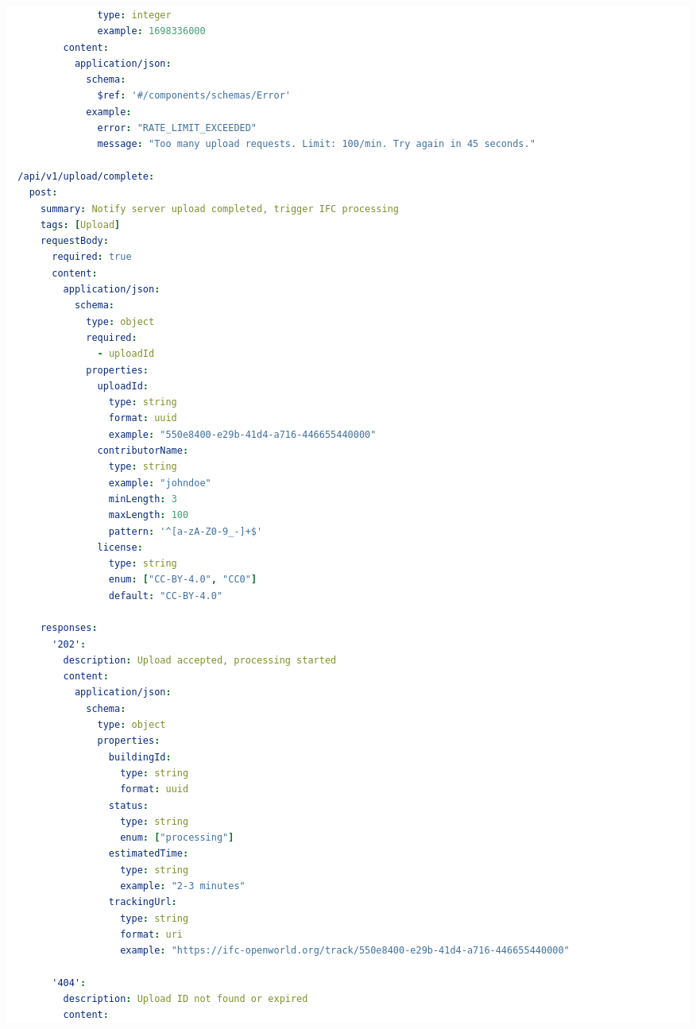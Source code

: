 ```yaml
                type: integer
                example: 1698336000
          content:
            application/json:
              schema:
                $ref: '#/components/schemas/Error'
              example:
                error: "RATE_LIMIT_EXCEEDED"
                message: "Too many upload requests. Limit: 100/min. Try again in 45 seconds."

  /api/v1/upload/complete:
    post:
      summary: Notify server upload completed, trigger IFC processing
      tags: [Upload]
      requestBody:
        required: true
        content:
          application/json:
            schema:
              type: object
              required:
                - uploadId
              properties:
                uploadId:
                  type: string
                  format: uuid
                  example: "550e8400-e29b-41d4-a716-446655440000"
                contributorName:
                  type: string
                  example: "johndoe"
                  minLength: 3
                  maxLength: 100
                  pattern: '^[a-zA-Z0-9_-]+$'
                license:
                  type: string
                  enum: ["CC-BY-4.0", "CC0"]
                  default: "CC-BY-4.0"

      responses:
        '202':
          description: Upload accepted, processing started
          content:
            application/json:
              schema:
                type: object
                properties:
                  buildingId:
                    type: string
                    format: uuid
                  status:
                    type: string
                    enum: ["processing"]
                  estimatedTime:
                    type: string
                    example: "2-3 minutes"
                  trackingUrl:
                    type: string
                    format: uri
                    example: "https://ifc-openworld.org/track/550e8400-e29b-41d4-a716-446655440000"

        '404':
          description: Upload ID not found or expired
          content:
```